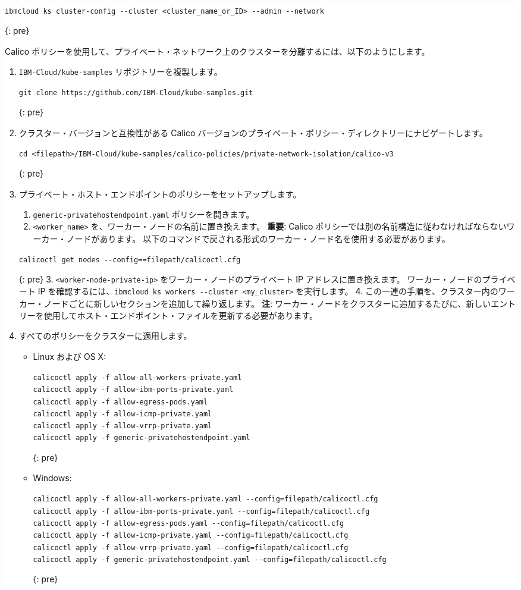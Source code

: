   ```
  ibmcloud ks cluster-config --cluster <cluster_name_or_ID> --admin --network
  ```
  {: pre}

Calico ポリシーを使用して、プライベート・ネットワーク上のクラスターを分離するには、以下のようにします。

1. `IBM-Cloud/kube-samples` リポジトリーを複製します。
    ```
    git clone https://github.com/IBM-Cloud/kube-samples.git
    ```
    {: pre}

2. クラスター・バージョンと互換性がある Calico バージョンのプライベート・ポリシー・ディレクトリーにナビゲートします。
   ```
   cd <filepath>/IBM-Cloud/kube-samples/calico-policies/private-network-isolation/calico-v3
   ```
   {: pre}

3. プライベート・ホスト・エンドポイントのポリシーをセットアップします。
    1. `generic-privatehostendpoint.yaml` ポリシーを開きます。
    2. `<worker_name>` を、ワーカー・ノードの名前に置き換えます。 **重要**: Calico ポリシーでは別の名前構造に従わなければならないワーカー・ノードがあります。 以下のコマンドで戻される形式のワーカー・ノード名を使用する必要があります。
      ```
      calicoctl get nodes --config==filepath/calicoctl.cfg
      ```
      {: pre}
    3. `<worker-node-private-ip>` をワーカー・ノードのプライベート IP アドレスに置き換えます。 ワーカー・ノードのプライベート IP を確認するには、`ibmcloud ks workers --cluster <my_cluster>` を実行します。
    4. この一連の手順を、クラスター内のワーカー・ノードごとに新しいセクションを追加して繰り返します。 **注**: ワーカー・ノードをクラスターに追加するたびに、新しいエントリーを使用してホスト・エンドポイント・ファイルを更新する必要があります。

4. すべてのポリシーをクラスターに適用します。
    - Linux および OS X:

      ```
      calicoctl apply -f allow-all-workers-private.yaml
      calicoctl apply -f allow-ibm-ports-private.yaml
      calicoctl apply -f allow-egress-pods.yaml
      calicoctl apply -f allow-icmp-private.yaml
      calicoctl apply -f allow-vrrp-private.yaml
      calicoctl apply -f generic-privatehostendpoint.yaml
      ```
      {: pre}

    - Windows:

      ```
      calicoctl apply -f allow-all-workers-private.yaml --config=filepath/calicoctl.cfg
      calicoctl apply -f allow-ibm-ports-private.yaml --config=filepath/calicoctl.cfg
      calicoctl apply -f allow-egress-pods.yaml --config=filepath/calicoctl.cfg
      calicoctl apply -f allow-icmp-private.yaml --config=filepath/calicoctl.cfg
      calicoctl apply -f allow-vrrp-private.yaml --config=filepath/calicoctl.cfg
      calicoctl apply -f generic-privatehostendpoint.yaml --config=filepath/calicoctl.cfg
      ```
      {: pre}
